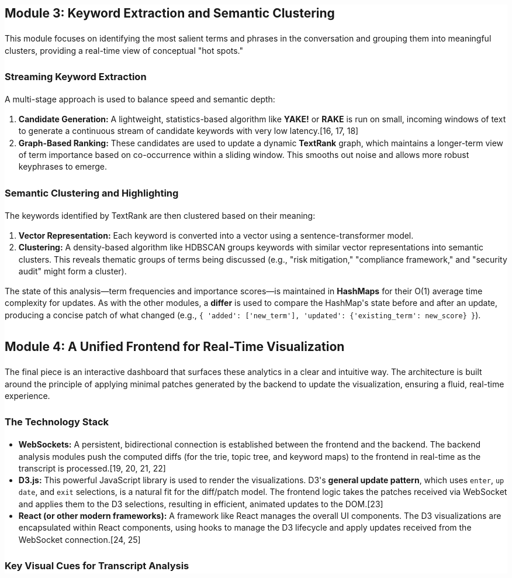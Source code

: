 ## Module 3: Keyword Extraction and Semantic Clustering

This module focuses on identifying the most salient terms and phrases in the conversation and grouping them into meaningful clusters, providing a real-time view of conceptual "hot spots."

### Streaming Keyword Extraction

A multi-stage approach is used to balance speed and semantic depth:

1.  **Candidate Generation:** A lightweight, statistics-based algorithm like **YAKE!** or **RAKE** is run on small, incoming windows of text to generate a continuous stream of candidate keywords with very low latency.[16, 17, 18]
2.  **Graph-Based Ranking:** These candidates are used to update a dynamic **TextRank** graph, which maintains a longer-term view of term importance based on co-occurrence within a sliding window. This smooths out noise and allows more robust keyphrases to emerge.

### Semantic Clustering and Highlighting

The keywords identified by TextRank are then clustered based on their meaning:

1.  **Vector Representation:** Each keyword is converted into a vector using a sentence-transformer model.
2.  **Clustering:** A density-based algorithm like HDBSCAN groups keywords with similar vector representations into semantic clusters. This reveals thematic groups of terms being discussed (e.g., "risk mitigation," "compliance framework," and "security audit" might form a cluster).

The state of this analysis—term frequencies and importance scores—is maintained in **HashMaps** for their O(1) average time complexity for updates. As with the other modules, a **differ** is used to compare the HashMap's state before and after an update, producing a concise patch of what changed (e.g., `{ 'added': ['new_term'], 'updated': {'existing_term': new_score} }`).

## Module 4: A Unified Frontend for Real-Time Visualization

The final piece is an interactive dashboard that surfaces these analytics in a clear and intuitive way. The architecture is built around the principle of applying minimal patches generated by the backend to update the visualization, ensuring a fluid, real-time experience.

### The Technology Stack

- **WebSockets:** A persistent, bidirectional connection is established between the frontend and the backend. The backend analysis modules push the computed diffs (for the trie, topic tree, and keyword maps) to the frontend in real-time as the transcript is processed.[19, 20, 21, 22]
- **D3.js:** This powerful JavaScript library is used to render the visualizations. D3's **general update pattern**, which uses `enter`, `update`, and `exit` selections, is a natural fit for the diff/patch model. The frontend logic takes the patches received via WebSocket and applies them to the D3 selections, resulting in efficient, animated updates to the DOM.[23]
- **React (or other modern frameworks):** A framework like React manages the overall UI components. The D3 visualizations are encapsulated within React components, using hooks to manage the D3 lifecycle and apply updates received from the WebSocket connection.[24, 25]

### Key Visual Cues for Transcript Analysis
